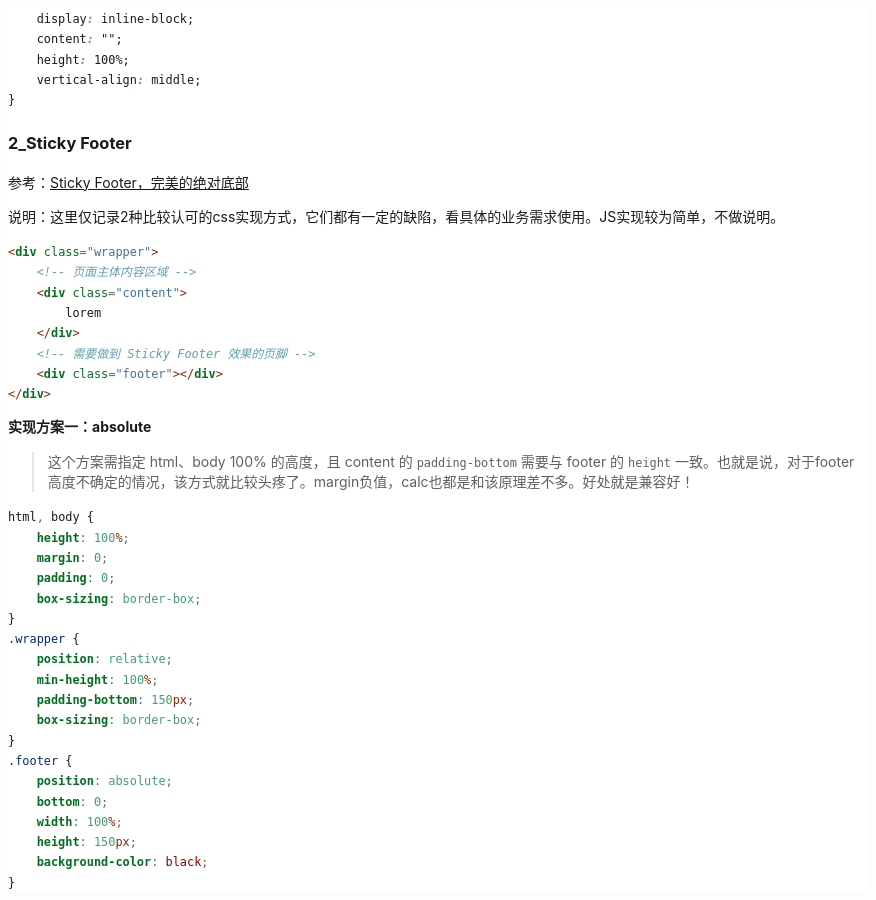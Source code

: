 ```css
    display: inline-block;
    content: "";
    height: 100%;
    vertical-align: middle;
}
```





### 2_Sticky Footer

参考：[Sticky Footer，完美的绝对底部](https://juejin.cn/post/6844903474136612877)

说明：这里仅记录2种比较认可的css实现方式，它们都有一定的缺陷，看具体的业务需求使用。JS实现较为简单，不做说明。

```html
<div class="wrapper">
    <!-- 页面主体内容区域 -->
    <div class="content">
    	lorem
    </div>
    <!-- 需要做到 Sticky Footer 效果的页脚 -->
    <div class="footer"></div>
</div>
```



**实现方案一：absolute**

> 这个方案需指定 html、body 100% 的高度，且 content 的 `padding-bottom` 需要与 footer 的 `height` 一致。也就是说，对于footer高度不确定的情况，该方式就比较头疼了。margin负值，calc也都是和该原理差不多。好处就是兼容好！

```css
html, body {
    height: 100%;
    margin: 0;
    padding: 0;
    box-sizing: border-box;
}
.wrapper {
    position: relative;
    min-height: 100%;
    padding-bottom: 150px;
    box-sizing: border-box;
}
.footer {
    position: absolute;
    bottom: 0;
    width: 100%;
    height: 150px;
    background-color: black;
}
```
